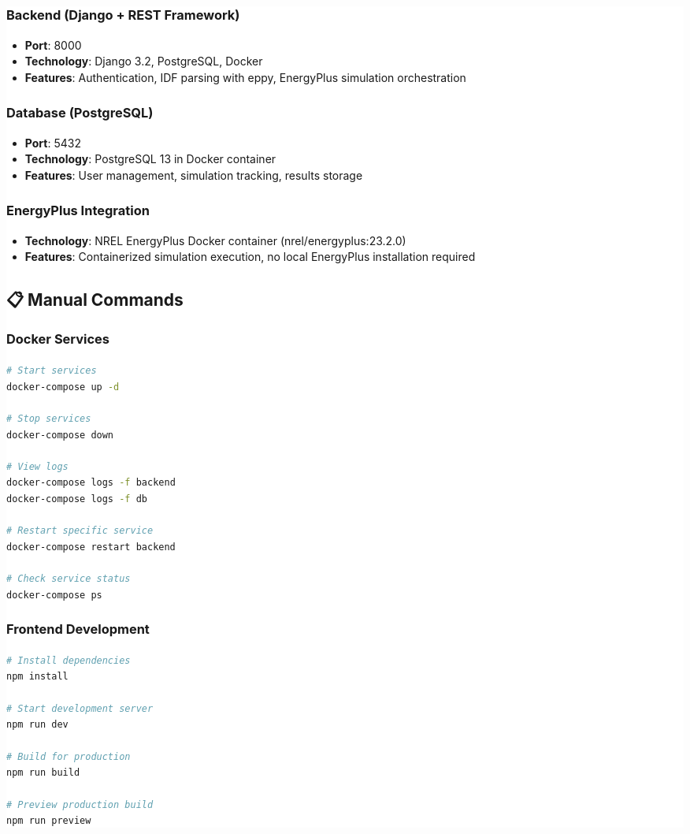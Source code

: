 ### Backend (Django + REST Framework)
- **Port**: 8000
- **Technology**: Django 3.2, PostgreSQL, Docker
- **Features**: Authentication, IDF parsing with eppy, EnergyPlus simulation orchestration

### Database (PostgreSQL)
- **Port**: 5432
- **Technology**: PostgreSQL 13 in Docker container
- **Features**: User management, simulation tracking, results storage

### EnergyPlus Integration
- **Technology**: NREL EnergyPlus Docker container (nrel/energyplus:23.2.0)
- **Features**: Containerized simulation execution, no local EnergyPlus installation required

## 📋 Manual Commands

### Docker Services
```bash
# Start services
docker-compose up -d

# Stop services
docker-compose down

# View logs
docker-compose logs -f backend
docker-compose logs -f db

# Restart specific service
docker-compose restart backend

# Check service status
docker-compose ps
```

### Frontend Development
```bash
# Install dependencies
npm install

# Start development server
npm run dev

# Build for production
npm run build

# Preview production build
npm run preview
```
